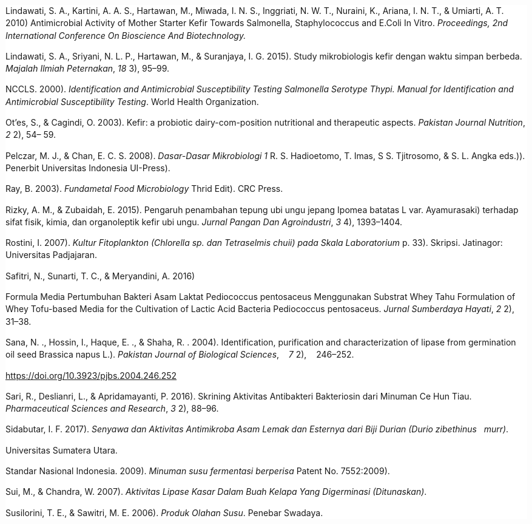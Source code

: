<p><span class="font5">Lindawati, S. A., Kartini, A. A. S., Hartawan, M., Miwada, I. N. S., Inggriati, N. W. T., Nuraini, K., Ariana, I. N. T., &amp;&nbsp;Umiarti, A. T. 2010) Antimicrobial Activity of Mother Starter Kefir Towards Salmonella, Staphylococcus and E.Coli In Vitro. </span><span class="font5" style="font-style:italic;">Proceedings, 2nd International Conference On Bioscience And Biotechnology.</span></p>
<p><span class="font5">Lindawati, S. A., Sriyani, N. L. P., Hartawan, M., &amp;&nbsp;Suranjaya, I. G. 2015). Study mikrobiologis kefir dengan waktu simpan berbeda. </span><span class="font5" style="font-style:italic;">Majalah Ilmiah Peternakan</span><span class="font5">, </span><span class="font5" style="font-style:italic;">18</span><span class="font5"> 3), 95–99.</span></p>
<p><span class="font5">NCCLS. 2000). </span><span class="font5" style="font-style:italic;">Identification and Antimicrobial Susceptibility Testing Salmonella Serotype Thypi. Manual for Identification and Antimicrobial Susceptibility Testing</span><span class="font5">. World Health Organization.</span></p>
<p><span class="font5">Ot’es, S., &amp;&nbsp;Cagindi, O. 2003). Kefir: a probiotic dairy-com-position nutritional and therapeutic aspects. </span><span class="font5" style="font-style:italic;">Pakistan Journal Nutrition</span><span class="font5">, </span><span class="font5" style="font-style:italic;">2</span><span class="font5"> 2), 54– 59.</span></p>
<p><span class="font5">Pelczar, M. J., &amp;&nbsp;Chan, E. C. S. 2008). </span><span class="font5" style="font-style:italic;">Dasar-Dasar Mikrobiologi 1</span><span class="font5"> R. S. Hadioetomo, T. Imas, S S. Tjitrosomo, &amp;&nbsp;S. L. Angka eds.)). Penerbit Universitas Indonesia UI-Press).</span></p>
<p><span class="font5">Ray, B. 2003). </span><span class="font5" style="font-style:italic;">Fundametal Food Microbiology </span><span class="font5">Thrid Edit). CRC Press.</span></p>
<p><span class="font5">Rizky, A. M., &amp;&nbsp;Zubaidah, E. 2015). Pengaruh penambahan tepung ubi ungu jepang Ipomea batatas L var. Ayamurasaki) terhadap sifat fisik, kimia, dan organoleptik kefir ubi ungu. </span><span class="font5" style="font-style:italic;">Jurnal Pangan Dan Agroindustri</span><span class="font5">, </span><span class="font5" style="font-style:italic;">3</span><span class="font5"> 4), 1393–1404.</span></p>
<p><span class="font5">Rostini, I. 2007). </span><span class="font5" style="font-style:italic;">Kultur Fitoplankton (Chlorella sp. dan Tetraselmis chuii) pada Skala Laboratorium</span><span class="font5"> p. 33). Skripsi. Jatinagor: Universitas Padjajaran.</span></p>
<p><span class="font5">Safitri, N., Sunarti, T. C., &amp;&nbsp;Meryandini, A. 2016)</span></p>
<p><span class="font5">Formula Media Pertumbuhan Bakteri Asam Laktat Pediococcus pentosaceus Menggunakan Substrat Whey Tahu Formulation of Whey Tofu-based Media for the Cultivation of Lactic Acid Bacteria Pediococcus pentosaceus. </span><span class="font5" style="font-style:italic;">Jurnal Sumberdaya Hayati</span><span class="font5">, </span><span class="font5" style="font-style:italic;">2</span><span class="font5"> 2), 31–38.</span></p>
<p><span class="font5">Sana, N. ., Hossin, I., Haque, E. ., &amp;&nbsp;Shaha, R. . 2004). Identification, purification and characterization of lipase from germination oil seed Brassica napus L.). </span><span class="font5" style="font-style:italic;">Pakistan Journal of Biological Sciences</span><span class="font5">, &nbsp;&nbsp;&nbsp;</span><span class="font5" style="font-style:italic;">7</span><span class="font5"> 2), &nbsp;&nbsp;&nbsp;246–252.</span></p>
<p><a href="https://doi.org/10.3923/pjbs.2004.246.252"><span class="font5">https://doi.org/10.3923/pjbs.2004.246.252</span></a></p>
<p><span class="font5">Sari, R., Deslianri, L., &amp;&nbsp;Apridamayanti, P. 2016). Skrining Aktivitas Antibakteri Bakteriosin dari Minuman Ce Hun Tiau. </span><span class="font5" style="font-style:italic;">Pharmaceutical Sciences and Research</span><span class="font5">, </span><span class="font5" style="font-style:italic;">3</span><span class="font5"> 2), 88–96.</span></p>
<p><span class="font5">Sidabutar, I. F. 2017). </span><span class="font5" style="font-style:italic;">Senyawa dan Aktivitas Antimikroba Asam Lemak dan Esternya dari Biji Durian (Durio zibethinus &nbsp;&nbsp;murr)</span><span class="font5">.</span></p>
<p><span class="font5">Universitas Sumatera Utara.</span></p>
<p><span class="font5">Standar Nasional Indonesia. 2009). </span><span class="font5" style="font-style:italic;">Minuman susu fermentasi berperisa</span><span class="font5"> Patent No. 7552:2009).</span></p>
<p><span class="font5">Sui, M., &amp;&nbsp;Chandra, W. 2007). </span><span class="font5" style="font-style:italic;">Aktivitas Lipase Kasar Dalam Buah Kelapa Yang Digerminasi (Ditunaskan)</span><span class="font5">.</span></p>
<p><span class="font5">Susilorini, T. E., &amp;&nbsp;Sawitri, M. E. 2006). </span><span class="font5" style="font-style:italic;">Produk Olahan Susu</span><span class="font5">. Penebar Swadaya.</span></p>